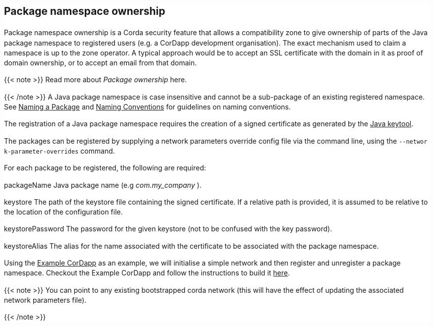 ## Package namespace ownership

Package namespace ownership is a Corda security feature that allows a compatibility zone to give ownership of parts of the Java package
                namespace to registered users (e.g. a CorDapp development organisation). The exact mechanism used to claim a namespace is up to the zone
                operator. A typical approach would be to accept an SSL certificate with the domain in it as proof of domain ownership, or to accept an email from that domain.


{{< note >}}
Read more about *Package ownership* here.

{{< /note >}}
A Java package namespace is case insensitive and cannot be a sub-package of an existing registered namespace.
                See [Naming a Package](https://docs.oracle.com/javase/tutorial/java/package/namingpkgs.html) and [Naming Conventions](https://www.oracle.com/technetwork/java/javase/documentation/codeconventions-135099.html#28840forguidelinesandconventions) for guidelines on naming conventions.

The registration of a Java package namespace requires the creation of a signed certificate as generated by the
                [Java keytool](https://docs.oracle.com/javase/8/docs/technotes/tools/windows/keytool.html).

The packages can be registered by supplying a network parameters override config file via the command line, using the `--network-parameter-overrides` command.

For each package to be registered, the following are required:



packageName
Java package name (e.g *com.my_company* ).


keystore
The path of the keystore file containing the signed certificate. If a relative path is provided, it is assumed to be relative to the
                            location of the configuration file.


keystorePassword
The password for the given keystore (not to be confused with the key password).


keystoreAlias
The alias for the name associated with the certificate to be associated with the package namespace.

Using the [Example CorDapp](https://github.com/corda/cordapp-example) as an example, we will initialise a simple network and then register and unregister a package namespace.
                Checkout the Example CorDapp and follow the instructions to build it [here](https://docs.corda.net/tutorial-cordapp.html#building-the-example-cordapp).


{{< note >}}
You can point to any existing bootstrapped corda network (this will have the effect of updating the associated network parameters file).

{{< /note >}}
